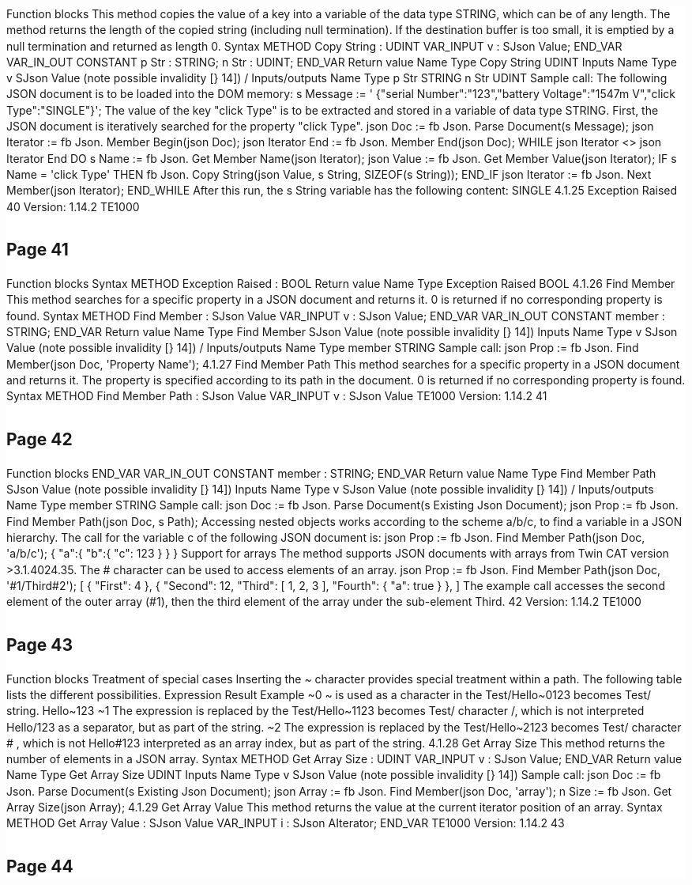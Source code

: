 Function blocks This method copies the value of a key into a variable of the data type STRING, which can be of any length. The method returns the length of the copied string (including null termination). If the destination buffer is too small, it is emptied by a null termination and returned as length 0. Syntax METHOD Copy String : UDINT VAR_INPUT v : SJson Value; END_VAR VAR_IN_OUT CONSTANT p Str : STRING; n Str : UDINT; END_VAR Return value Name Type Copy String UDINT Inputs Name Type v SJson Value (note possible invalidity [} 14]) / Inputs/outputs Name Type p Str STRING n Str UDINT Sample call: The following JSON document is to be loaded into the DOM memory: s Message := ' {"serial Number":"123","battery Voltage":"1547m V","click Type":"SINGLE"}'; The value of the key "click Type" is to be extracted and stored in a variable of data type STRING. First, the JSON document is iteratively searched for the property "click Type". json Doc := fb Json. Parse Document(s Message); json Iterator := fb Json. Member Begin(json Doc); json Iterator End := fb Json. Member End(json Doc); WHILE json Iterator <> json Iterator End DO s Name := fb Json. Get Member Name(json Iterator); json Value := fb Json. Get Member Value(json Iterator); IF s Name = 'click Type' THEN fb Json. Copy String(json Value, s String, SIZEOF(s String)); END_IF json Iterator := fb Json. Next Member(json Iterator); END_WHILE After this run, the s String variable has the following content: SINGLE 4.1.25 Exception Raised 40 Version: 1.14.2 TE1000
## Page 41

Function blocks Syntax METHOD Exception Raised : BOOL Return value Name Type Exception Raised BOOL 4.1.26 Find Member This method searches for a specific property in a JSON document and returns it. 0 is returned if no corresponding property is found. Syntax METHOD Find Member : SJson Value VAR_INPUT v : SJson Value; END_VAR VAR_IN_OUT CONSTANT member : STRING; END_VAR Return value Name Type Find Member SJson Value (note possible invalidity [} 14]) Inputs Name Type v SJson Value (note possible invalidity [} 14]) / Inputs/outputs Name Type member STRING Sample call: json Prop := fb Json. Find Member(json Doc, 'Property Name'); 4.1.27 Find Member Path This method searches for a specific property in a JSON document and returns it. The property is specified according to its path in the document. 0 is returned if no corresponding property is found. Syntax METHOD Find Member Path : SJson Value VAR_INPUT v : SJson Value TE1000 Version: 1.14.2 41
## Page 42

Function blocks END_VAR VAR_IN_OUT CONSTANT member : STRING; END_VAR Return value Name Type Find Member Path SJson Value (note possible invalidity [} 14]) Inputs Name Type v SJson Value (note possible invalidity [} 14]) / Inputs/outputs Name Type member STRING Sample call: json Doc := fb Json. Parse Document(s Existing Json Document); json Prop := fb Json. Find Member Path(json Doc, s Path); Accessing nested objects works according to the scheme a/b/c, to find a variable in a JSON hierarchy. The call for the variable c of the following JSON document is: json Prop := fb Json. Find Member Path(json Doc, 'a/b/c'); { "a":{ "b":{ "c": 123 } } } Support for arrays The method supports JSON documents with arrays from Twin CAT version >3.1.4024.35. The # character can be used to access elements of an array. json Prop := fb Json. Find Member Path(json Doc, '#1/Third#2'); [ { "First": 4 }, { "Second": 12, "Third": [ 1, 2, 3 ], "Fourth": { "a": true } }, ] The example call accesses the second element of the outer array (#1), then the third element of the array under the sub-element Third. 42 Version: 1.14.2 TE1000
## Page 43

Function blocks Treatment of special cases Inserting the ~ character provides special treatment within a path. The following table lists the different possibilities. Expression Result Example ~0 ~ is used as a character in the Test/Hello~0123 becomes Test/ string. Hello~123 ~1 The expression is replaced by the Test/Hello~1123 becomes Test/ character /, which is not interpreted Hello/123 as a separator, but as part of the string. ~2 The expression is replaced by the Test/Hello~2123 becomes Test/ character # , which is not Hello#123 interpreted as an array index, but as part of the string. 4.1.28 Get Array Size This method returns the number of elements in a JSON array. Syntax METHOD Get Array Size : UDINT VAR_INPUT v : SJson Value; END_VAR Return value Name Type Get Array Size UDINT Inputs Name Type v SJson Value (note possible invalidity [} 14]) Sample call: json Doc := fb Json. Parse Document(s Existing Json Document); json Array := fb Json. Find Member(json Doc, 'array'); n Size := fb Json. Get Array Size(json Array); 4.1.29 Get Array Value This method returns the value at the current iterator position of an array. Syntax METHOD Get Array Value : SJson Value VAR_INPUT i : SJson AIterator; END_VAR TE1000 Version: 1.14.2 43
## Page 44
